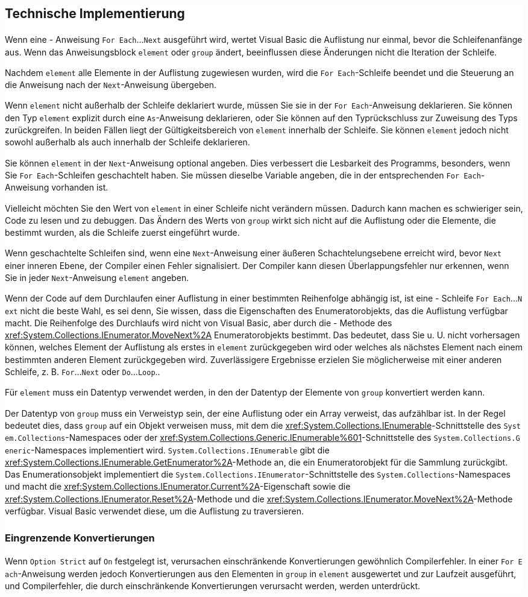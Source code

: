## Technische Implementierung  
 Wenn eine \- Anweisung `For Each`...`Next` ausgeführt wird, wertet Visual Basic die Auflistung nur einmal, bevor die Schleifenanfänge aus.  Wenn das Anweisungsblock `element` oder `group` ändert, beeinflussen diese Änderungen nicht die Iteration der Schleife.  
  
 Nachdem `element` alle Elemente in der Auflistung zugewiesen wurden, wird die `For Each`\-Schleife beendet und die Steuerung an die Anweisung nach der `Next`\-Anweisung übergeben.  
  
 Wenn `element` nicht außerhalb der Schleife deklariert wurde, müssen Sie sie in der `For Each`\-Anweisung deklarieren.  Sie können den Typ `element` explizit durch eine `As`\-Anweisung deklarieren, oder Sie können auf den Typrückschluss zur Zuweisung des Typs zurückgreifen.  In beiden Fällen liegt der Gültigkeitsbereich von `element` innerhalb der Schleife.  Sie können `element` jedoch nicht sowohl außerhalb als auch innerhalb der Schleife deklarieren.  
  
 Sie können `element` in der `Next`\-Anweisung optional angeben.  Dies verbessert die Lesbarkeit des Programms, besonders, wenn Sie `For Each`\-Schleifen geschachtelt haben.  Sie müssen dieselbe Variable angeben, die in der entsprechenden `For Each`\-Anweisung vorhanden ist.  
  
 Vielleicht möchten Sie den Wert von `element` in einer Schleife nicht verändern müssen.  Dadurch kann machen es schwieriger sein, Code zu lesen und zu debuggen.  Das Ändern des Werts von `group` wirkt sich nicht auf die Auflistung oder die Elemente, die bestimmt wurden, als die Schleife zuerst eingeführt wurde.  
  
 Wenn geschachtelte Schleifen sind, wenn eine `Next`\-Anweisung einer äußeren Schachtelungsebene erreicht wird, bevor `Next` einer inneren Ebene, der Compiler einen Fehler signalisiert.  Der Compiler kann diesen Überlappungsfehler nur erkennen, wenn Sie in jeder `Next`\-Anweisung `element` angeben.  
  
 Wenn der Code auf dem Durchlaufen einer Auflistung in einer bestimmten Reihenfolge abhängig ist, ist eine \- Schleife `For Each`...`Next` nicht die beste Wahl, es sei denn, Sie wissen, dass die Eigenschaften des Enumeratorobjekts, das die Auflistung verfügbar macht.  Die Reihenfolge des Durchlaufs wird nicht von Visual Basic, aber durch die \- Methode des <xref:System.Collections.IEnumerator.MoveNext%2A> Enumeratorobjekts bestimmt.  Das bedeutet, dass Sie u. U. nicht vorhersagen können, welches Element der Auflistung als erstes in `element` zurückgegeben wird oder welches als nächstes Element nach einem bestimmten anderen Element zurückgegeben wird.  Zuverlässigere Ergebnisse erzielen Sie möglicherweise mit einer anderen Schleife, z. B. `For`...`Next` oder `Do`...`Loop`..  
  
 Für `element` muss ein Datentyp verwendet werden, in den der Datentyp der Elemente von `group` konvertiert werden kann.  
  
 Der Datentyp von `group` muss ein Verweistyp sein, der eine Auflistung oder ein Array verweist, das aufzählbar ist.  In der Regel bedeutet dies, dass `group` auf ein Objekt verweisen muss, mit dem die <xref:System.Collections.IEnumerable>\-Schnittstelle des `System.Collections`\-Namespaces oder der <xref:System.Collections.Generic.IEnumerable%601>\-Schnittstelle des `System.Collections.Generic`\-Namespaces implementiert wird.  `System.Collections.IEnumerable` gibt die <xref:System.Collections.IEnumerable.GetEnumerator%2A>\-Methode an, die ein Enumeratorobjekt für die Sammlung zurückgibt.  Das Enumerationsobjekt implementiert die `System.Collections.IEnumerator`\-Schnittstelle des `System.Collections`\-Namespaces und macht die <xref:System.Collections.IEnumerator.Current%2A>\-Eigenschaft sowie die <xref:System.Collections.IEnumerator.Reset%2A>\-Methode und die <xref:System.Collections.IEnumerator.MoveNext%2A>\-Methode verfügbar.  Visual Basic verwendet diese, um die Auflistung zu traversieren.  
  
### Eingrenzende Konvertierungen  
 Wenn `Option Strict` auf `On` festgelegt ist, verursachen einschränkende Konvertierungen gewöhnlich Compilerfehler.  In einer `For Each`\-Anweisung werden jedoch Konvertierungen aus den Elementen in `group` in `element` ausgewertet und zur Laufzeit ausgeführt, und Compilerfehler, die durch einschränkende Konvertierungen verursacht werden, werden unterdrückt.  
  